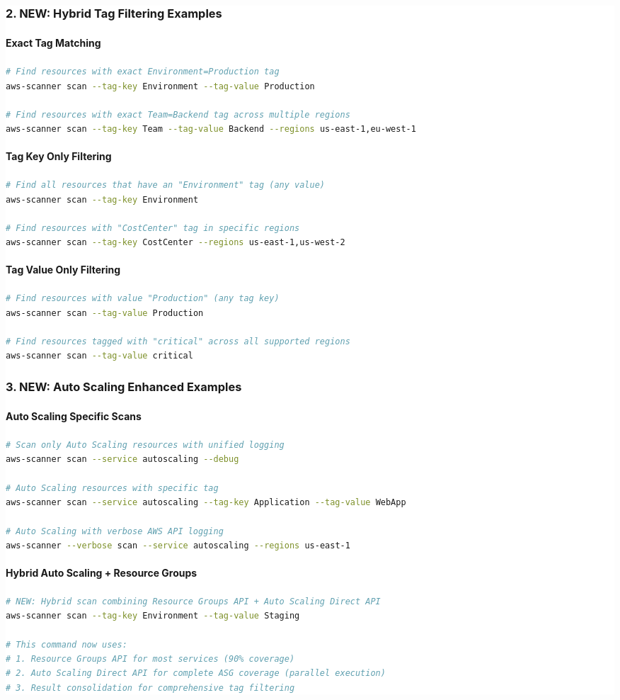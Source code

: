 ### 2. NEW: Hybrid Tag Filtering Examples

#### Exact Tag Matching
```bash
# Find resources with exact Environment=Production tag
aws-scanner scan --tag-key Environment --tag-value Production

# Find resources with exact Team=Backend tag across multiple regions
aws-scanner scan --tag-key Team --tag-value Backend --regions us-east-1,eu-west-1
```

#### Tag Key Only Filtering
```bash
# Find all resources that have an "Environment" tag (any value)
aws-scanner scan --tag-key Environment

# Find resources with "CostCenter" tag in specific regions
aws-scanner scan --tag-key CostCenter --regions us-east-1,us-west-2
```

#### Tag Value Only Filtering
```bash
# Find resources with value "Production" (any tag key)
aws-scanner scan --tag-value Production

# Find resources tagged with "critical" across all supported regions
aws-scanner scan --tag-value critical
```

### 3. NEW: Auto Scaling Enhanced Examples

#### Auto Scaling Specific Scans
```bash
# Scan only Auto Scaling resources with unified logging
aws-scanner scan --service autoscaling --debug

# Auto Scaling resources with specific tag
aws-scanner scan --service autoscaling --tag-key Application --tag-value WebApp

# Auto Scaling with verbose AWS API logging
aws-scanner --verbose scan --service autoscaling --regions us-east-1
```

#### Hybrid Auto Scaling + Resource Groups
```bash
# NEW: Hybrid scan combining Resource Groups API + Auto Scaling Direct API
aws-scanner scan --tag-key Environment --tag-value Staging

# This command now uses:
# 1. Resource Groups API for most services (90% coverage)
# 2. Auto Scaling Direct API for complete ASG coverage (parallel execution)
# 3. Result consolidation for comprehensive tag filtering
```
